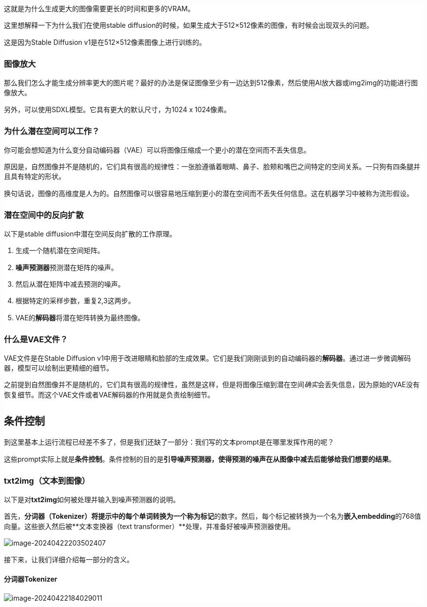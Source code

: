 这就是为什么生成更大的图像需要更长的时间和更多的VRAM。

这里想解释一下为什么我们在使用stable diffusion的时候，如果生成大于512×512像素的图像，有时候会出现双头的问题。

这是因为Stable Diffusion v1是在512×512像素图像上进行训练的。
### 图像放大

那么我们怎么才能生成分辨率更大的图片呢？最好的办法是保证图像至少有一边达到512像素，然后使用AI放大器或img2img的功能进行图像放大。

另外，可以使用SDXL模型。它具有更大的默认尺寸，为1024 x 1024像素。
### 为什么潜在空间可以工作？

你可能会想知道为什么变分自动编码器（VAE）可以将图像压缩成一个更小的潜在空间而不丢失信息。

原因是，自然图像并不是随机的，它们具有很高的规律性：一张脸遵循着眼睛、鼻子、脸颊和嘴巴之间特定的空间关系。一只狗有四条腿并且具有特定的形状。

换句话说，图像的高维度是人为的。自然图像可以很容易地压缩到更小的潜在空间而不丢失任何信息。这在机器学习中被称为流形假设。
### 潜在空间中的反向扩散

以下是stable diffusion中潜在空间反向扩散的工作原理。

1. 生成一个随机潜在空间矩阵。

2. **噪声预测器**预测潜在矩阵的噪声。

3. 然后从潜在矩阵中减去预测的噪声。
4. 根据特定的采样步数，重复2,3这两步。
5. VAE的**解码器**将潜在矩阵转换为最终图像。

### 什么是VAE文件？

VAE文件是在Stable Diffusion v1中用于改进眼睛和脸部的生成效果。它们是我们刚刚谈到的自动编码器的**解码器**。通过进一步微调解码器，模型可以绘制出更精细的细节。

之前提到自然图像并不是随机的，它们具有很高的规律性，虽然是这样，但是将图像压缩到潜在空间*确实*会丢失信息，因为原始的VAE没有恢复细节。而这个VAE文件或者VAE解码器的作用就是负责绘制细节。

## 条件控制

到这里基本上运行流程已经差不多了，但是我们还缺了一部分：我们写的文本prompt是在哪里发挥作用的呢？

这些prompt实际上就是**条件控制**。条件控制的目的是**引导噪声预测器，使得预测的噪声在从图像中减去后能够给我们想要的结果**。

### txt2img（文本到图像）

以下是对**txt2img**如何被处理并输入到噪声预测器的说明。

首先，**分词器（Tokenizer）**将提示中的每个单词转换为一个称为**标记**的数字。然后，每个标记被转换为一个名为**嵌入embedding**的768值向量。这些嵌入然后被**文本变换器（text transformer）**处理，并准备好被噪声预测器使用。



![image-20240422203502407](https://flydean-1301049335.cos.ap-guangzhou.myqcloud.com/img/202404222035796.png)

接下来，让我们详细介绍每一部分的含义。

#### 分词器Tokenizer

![image-20240422184029011](https://flydean-1301049335.cos.ap-guangzhou.myqcloud.com/img/202404221840332.png)
